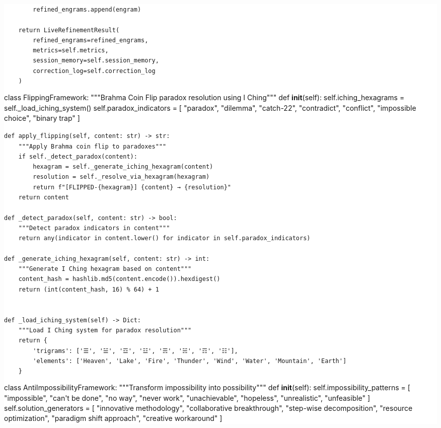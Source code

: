             refined_engrams.append(engram)
            
        return LiveRefinementResult(
            refined_engrams=refined_engrams,
            metrics=self.metrics,
            session_memory=self.session_memory,
            correction_log=self.correction_log
        )

class FlippingFramework:
    """Brahma Coin Flip paradox resolution using I Ching"""
    def __init__(self):
        self.iching_hexagrams = self._load_iching_system()
        self.paradox_indicators = [
            "paradox", "dilemma", "catch-22", "contradict", 
            "conflict", "impossible choice", "binary trap"
        ]
        
    def apply_flipping(self, content: str) -> str:
        """Apply Brahma coin flip to paradoxes"""
        if self._detect_paradox(content):
            hexagram = self._generate_iching_hexagram(content)
            resolution = self._resolve_via_hexagram(hexagram)
            return f"[FLIPPED-{hexagram}] {content} → {resolution}"
        return content
    
    def _detect_paradox(self, content: str) -> bool:
        """Detect paradox indicators in content"""
        return any(indicator in content.lower() for indicator in self.paradox_indicators)
    
    def _generate_iching_hexagram(self, content: str) -> int:
        """Generate I Ching hexagram based on content"""
        content_hash = hashlib.md5(content.encode()).hexdigest()
        return (int(content_hash, 16) % 64) + 1
    
    
    def _load_iching_system(self) -> Dict:
        """Load I Ching system for paradox resolution"""
        return {
            'trigrams': ['☰', '☱', '☲', '☳', '☴', '☵', '☶', '☷'],
            'elements': ['Heaven', 'Lake', 'Fire', 'Thunder', 'Wind', 'Water', 'Mountain', 'Earth']
        }

class AntiImpossibilityFramework:
    """Transform impossibility into possibility"""
    def __init__(self):
        self.impossibility_patterns = [
            "impossible", "can't be done", "no way", "never work",
            "unachievable", "hopeless", "unrealistic", "unfeasible"
        ]
        self.solution_generators = [
            "innovative methodology", "collaborative breakthrough",
            "step-wise decomposition", "resource optimization",
            "paradigm shift approach", "creative workaround"
        ]
        